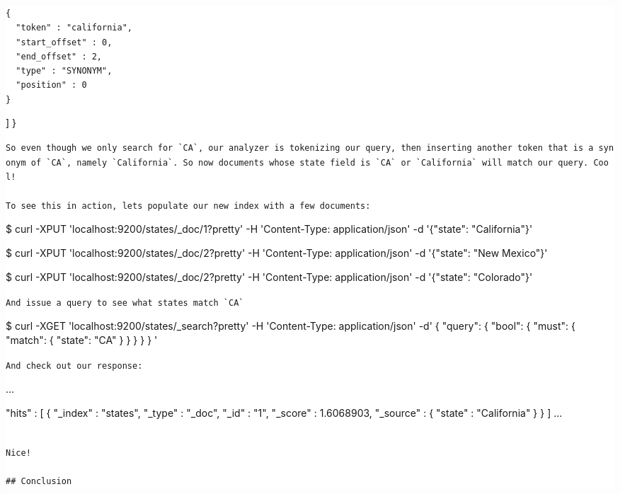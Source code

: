     {
      "token" : "california",
      "start_offset" : 0,
      "end_offset" : 2,
      "type" : "SYNONYM",
      "position" : 0
    }
  ]
}
```
So even though we only search for `CA`, our analyzer is tokenizing our query, then inserting another token that is a synonym of `CA`, namely `California`. So now documents whose state field is `CA` or `California` will match our query. Cool!

To see this in action, lets populate our new index with a few documents:

```
$ curl -XPUT 'localhost:9200/states/_doc/1?pretty' -H 'Content-Type: application/json' -d '{"state": "California"}'

$ curl -XPUT 'localhost:9200/states/_doc/2?pretty' -H 'Content-Type: application/json' -d '{"state": "New Mexico"}'

$ curl -XPUT 'localhost:9200/states/_doc/2?pretty' -H 'Content-Type: application/json' -d '{"state": "Colorado"}'
```
And issue a query to see what states match `CA`

```
$ curl -XGET 'localhost:9200/states/_search?pretty' -H 'Content-Type: application/json' -d'
{
  "query": {
    "bool": {
      "must": {
        "match": {
          "state": "CA"
        }
      }
    }
  }
}
'
```
And check out our response:

```
...

  "hits" : [
        {
          "_index" : "states",
          "_type" : "_doc",
          "_id" : "1",
          "_score" : 1.6068903,
          "_source" : {
            "state" : "California"
          }
        }
      ]
...
```

Nice!

## Conclusion

```